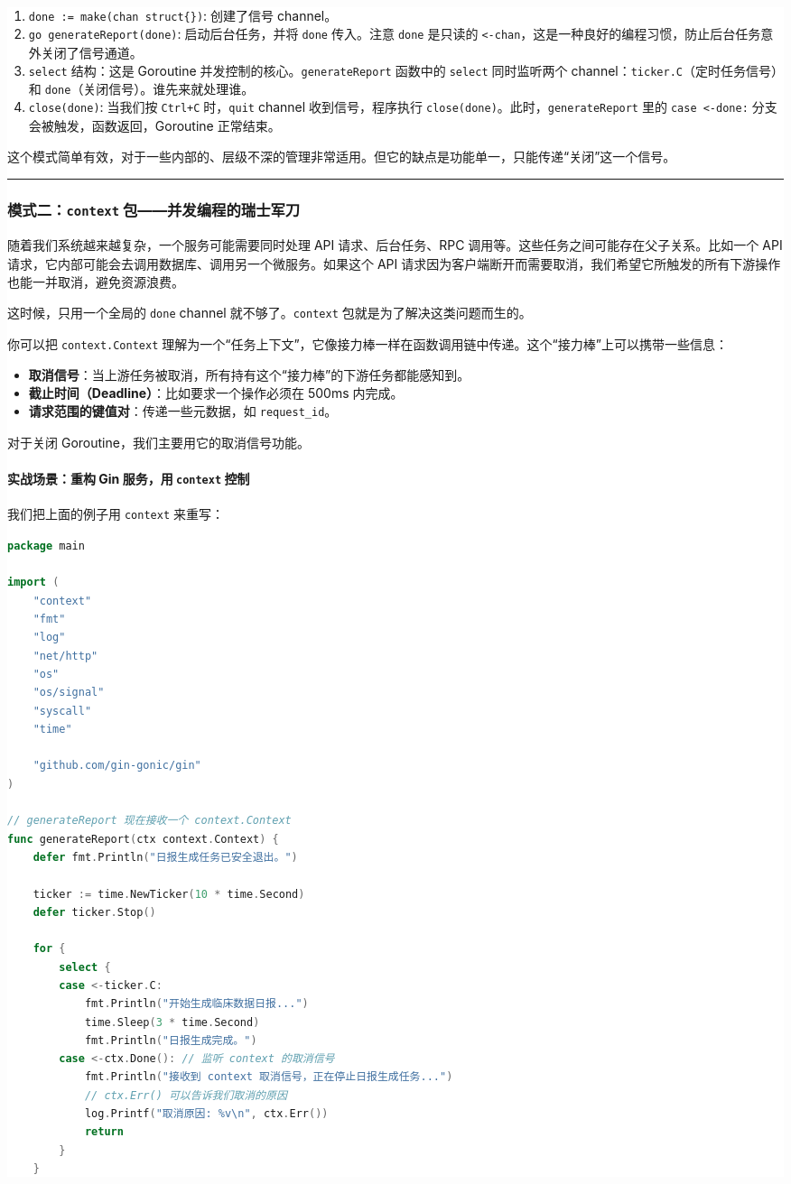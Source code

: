 1.  `done := make(chan struct{})`: 创建了信号 channel。
2.  `go generateReport(done)`: 启动后台任务，并将 `done` 传入。注意 `done` 是只读的 `<-chan`，这是一种良好的编程习惯，防止后台任务意外关闭了信号通道。
3.  `select` 结构：这是 Goroutine 并发控制的核心。`generateReport` 函数中的 `select` 同时监听两个 channel：`ticker.C`（定时任务信号）和 `done`（关闭信号）。谁先来就处理谁。
4.  `close(done)`: 当我们按 `Ctrl+C` 时，`quit` channel 收到信号，程序执行 `close(done)`。此时，`generateReport` 里的 `case <-done:` 分支会被触发，函数返回，Goroutine 正常结束。

这个模式简单有效，对于一些内部的、层级不深的管理非常适用。但它的缺点是功能单一，只能传递“关闭”这一个信号。

---

### **模式二：`context` 包——并发编程的瑞士军刀**

随着我们系统越来越复杂，一个服务可能需要同时处理 API 请求、后台任务、RPC 调用等。这些任务之间可能存在父子关系。比如一个 API 请求，它内部可能会去调用数据库、调用另一个微服务。如果这个 API 请求因为客户端断开而需要取消，我们希望它所触发的所有下游操作也能一并取消，避免资源浪费。

这时候，只用一个全局的 `done` channel 就不够了。`context` 包就是为了解决这类问题而生的。

你可以把 `context.Context` 理解为一个“任务上下文”，它像接力棒一样在函数调用链中传递。这个“接力棒”上可以携带一些信息：

*   **取消信号**：当上游任务被取消，所有持有这个“接力棒”的下游任务都能感知到。
*   **截止时间（Deadline）**：比如要求一个操作必须在 500ms 内完成。
*   **请求范围的键值对**：传递一些元数据，如 `request_id`。

对于关闭 Goroutine，我们主要用它的取消信号功能。

#### **实战场景：重构 Gin 服务，用 `context` 控制**

我们把上面的例子用 `context` 来重写：

```go
package main

import (
	"context"
	"fmt"
	"log"
	"net/http"
	"os"
	"os/signal"
	"syscall"
	"time"

	"github.com/gin-gonic/gin"
)

// generateReport 现在接收一个 context.Context
func generateReport(ctx context.Context) {
	defer fmt.Println("日报生成任务已安全退出。")
	
	ticker := time.NewTicker(10 * time.Second)
	defer ticker.Stop()

	for {
		select {
		case <-ticker.C:
			fmt.Println("开始生成临床数据日报...")
			time.Sleep(3 * time.Second)
			fmt.Println("日报生成完成。")
		case <-ctx.Done(): // 监听 context 的取消信号
			fmt.Println("接收到 context 取消信号，正在停止日报生成任务...")
			// ctx.Err() 可以告诉我们取消的原因
			log.Printf("取消原因: %v\n", ctx.Err())
			return
		}
	}
```